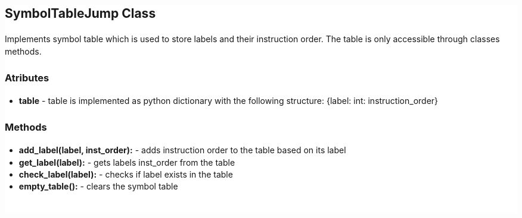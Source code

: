 
## SymbolTableJump Class
Implements symbol table which is used to store labels and their instruction order. The table is only accessible through classes methods. 

### Atributes
- **table** - table is implemented as python dictionary with the following structure: {label: int: instruction_order}  

### Methods
- **add_label(label, inst_order):** - adds instruction order to the table based on its label
- **get_label(label):** - gets labels inst_order from the table
- **check_label(label):** - checks if label exists in the table
- **empty_table():** - clears the symbol table
<br>
